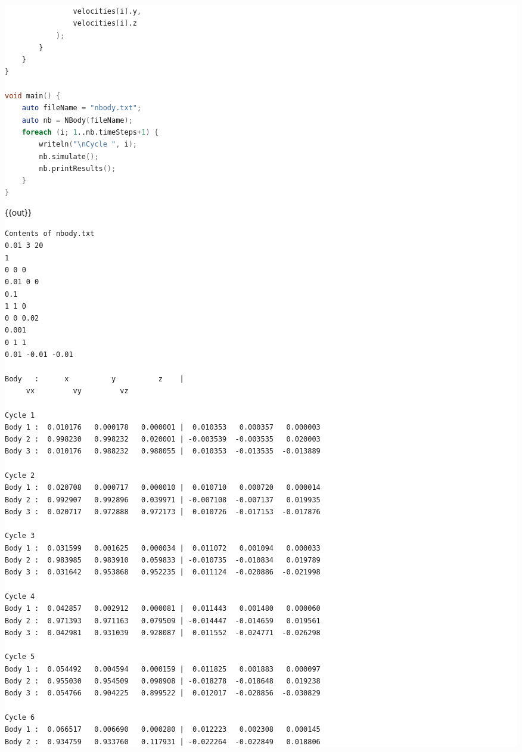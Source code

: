 ```D
                velocities[i].y,
                velocities[i].z
            );
        }
    }
}

void main() {
    auto fileName = "nbody.txt";
    auto nb = NBody(fileName);
    foreach (i; 1..nb.timeSteps+1) {
        writeln("\nCycle ", i);
        nb.simulate();
        nb.printResults();
    }
}
```

{{out}}

```txt
Contents of nbody.txt
0.01 3 20
1
0 0 0
0.01 0 0
0.1
1 1 0
0 0 0.02
0.001
0 1 1
0.01 -0.01 -0.01

Body   :      x          y          z    |
     vx         vy         vz

Cycle 1
Body 1 :  0.010176   0.000178   0.000001 |  0.010353   0.000357   0.000003
Body 2 :  0.998230   0.998232   0.020001 | -0.003539  -0.003535   0.020003
Body 3 :  0.010176   0.988232   0.988055 |  0.010353  -0.013535  -0.013889

Cycle 2
Body 1 :  0.020708   0.000717   0.000010 |  0.010710   0.000720   0.000014
Body 2 :  0.992907   0.992896   0.039971 | -0.007108  -0.007137   0.019935
Body 3 :  0.020717   0.972888   0.972173 |  0.010726  -0.017153  -0.017876

Cycle 3
Body 1 :  0.031599   0.001625   0.000034 |  0.011072   0.001094   0.000033
Body 2 :  0.983985   0.983910   0.059833 | -0.010735  -0.010834   0.019789
Body 3 :  0.031642   0.953868   0.952235 |  0.011124  -0.020886  -0.021998

Cycle 4
Body 1 :  0.042857   0.002912   0.000081 |  0.011443   0.001480   0.000060
Body 2 :  0.971393   0.971163   0.079509 | -0.014447  -0.014659   0.019561
Body 3 :  0.042981   0.931039   0.928087 |  0.011552  -0.024771  -0.026298

Cycle 5
Body 1 :  0.054492   0.004594   0.000159 |  0.011825   0.001883   0.000097
Body 2 :  0.955030   0.954509   0.098908 | -0.018278  -0.018648   0.019238
Body 3 :  0.054766   0.904225   0.899522 |  0.012017  -0.028856  -0.030829

Cycle 6
Body 1 :  0.066517   0.006690   0.000280 |  0.012223   0.002308   0.000145
Body 2 :  0.934759   0.933760   0.117931 | -0.022264  -0.022849   0.018806
```
